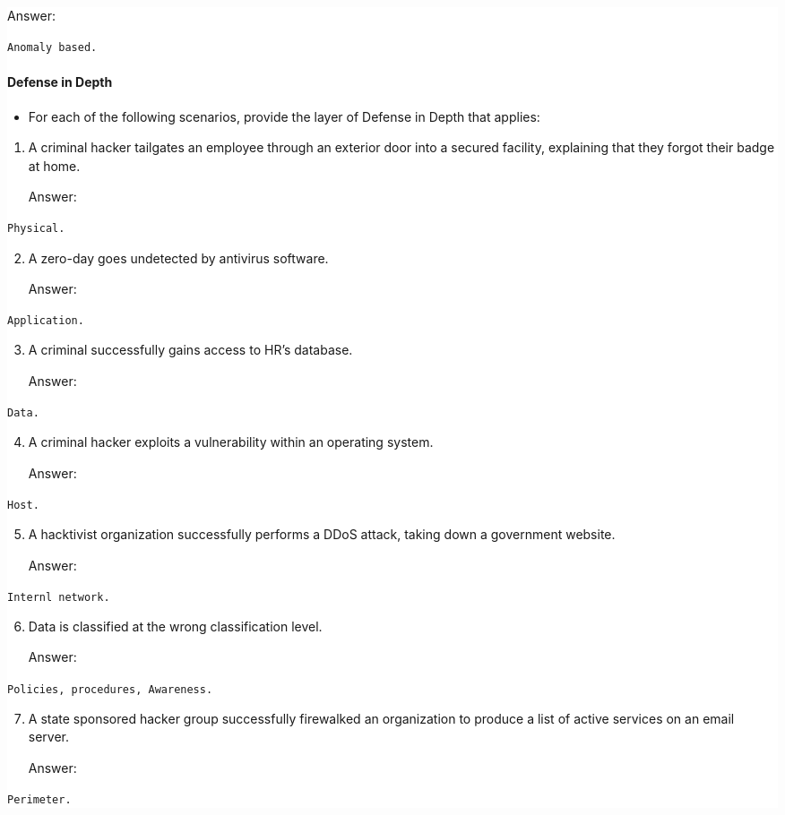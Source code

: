    Answer:
````
Anomaly based.
````


#### Defense in Depth

- For each of the following scenarios, provide the layer of Defense in Depth that applies:

1.  A criminal hacker tailgates an employee through an exterior door into a secured facility, explaining that they forgot their badge at home.

    Answer:
````
Physical.
````


2. A zero-day goes undetected by antivirus software.

    Answer:
````
Application.
````


3. A criminal successfully gains access to HR’s database.

    Answer:
````
Data.
````


4. A criminal hacker exploits a vulnerability within an operating system.

    Answer:
````
Host.
````


5. A hacktivist organization successfully performs a DDoS attack, taking down a government website.

    Answer:
````
Internl network.
````


6. Data is classified at the wrong classification level.

    Answer:
````
Policies, procedures, Awareness.
````


7. A state sponsored hacker group successfully firewalked an organization to produce a list of active services on an email server.

    Answer:
````
Perimeter.
````
